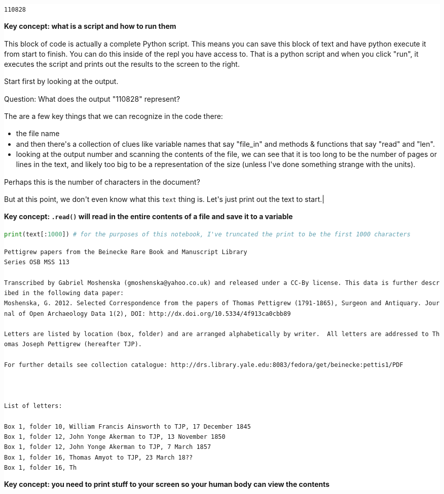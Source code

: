     110828


**Key concept:  what is a script and how to run them**

This block of code is actually a complete Python script.  This means you can save this block of text and have python execute it from start to finish. You can do this inside of the repl you have access to.  That is a python script and when you click "run", it executes the script and prints out the results to the screen to the right.

Start first by looking at the output.

Question: What does the output "110828" represent?

The are a few key things that we can recognize in the code there:
* the file name
* and then there's a collection of clues like variable names that say "file_in" and methods & functions that say "read" and "len".  
* looking at the output number and scanning the contents of the file, we can see that it is too long to be the number of pages or lines in the text, and likely too big to be a representation of the size (unless I've done something strange with the units).

Perhaps this is the number of characters in the document?

But at this point, we don't even know what this `text` thing is.  Let's just print out the text to start.|

**Key concept:  `.read()` will read in the entire contents of a file and save it to a variable**


```python
print(text[:1000]) # for the purposes of this notebook, I've truncated the print to be the first 1000 characters
```

    Pettigrew papers from the Beinecke Rare Book and Manuscript Library 
    Series OSB MSS 113
    
    Transcribed by Gabriel Moshenska (gmoshenska@yahoo.co.uk) and released under a CC-By license. This data is further described in the following data paper:
    Moshenska, G. 2012. Selected Correspondence from the papers of Thomas Pettigrew (1791-1865), Surgeon and Antiquary. Journal of Open Archaeology Data 1(2), DOI: http://dx.doi.org/10.5334/4f913ca0cbb89
    
    Letters are listed by location (box, folder) and are arranged alphabetically by writer.  All letters are addressed to Thomas Joseph Pettigrew (hereafter TJP).  
    
    For further details see collection catalogue: http://drs.library.yale.edu:8083/fedora/get/beinecke:pettis1/PDF
    
    
    
    List of letters:
    
    Box 1, folder 10, William Francis Ainsworth to TJP, 17 December 1845
    Box 1, folder 12, John Yonge Akerman to TJP, 13 November 1850
    Box 1, folder 12, John Yonge Akerman to TJP, 7 March 1857
    Box 1, folder 16, Thomas Amyot to TJP, 23 March 18??
    Box 1, folder 16, Th


**Key concept:  you need to print stuff to your screen so your human body can view the contents**
